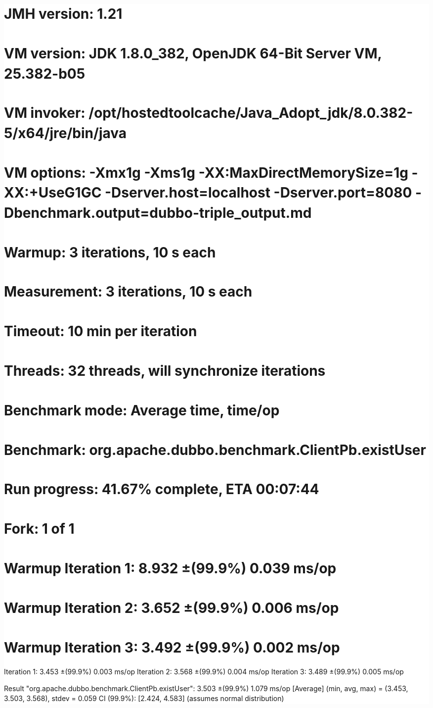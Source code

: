 
# JMH version: 1.21
# VM version: JDK 1.8.0_382, OpenJDK 64-Bit Server VM, 25.382-b05
# VM invoker: /opt/hostedtoolcache/Java_Adopt_jdk/8.0.382-5/x64/jre/bin/java
# VM options: -Xmx1g -Xms1g -XX:MaxDirectMemorySize=1g -XX:+UseG1GC -Dserver.host=localhost -Dserver.port=8080 -Dbenchmark.output=dubbo-triple_output.md
# Warmup: 3 iterations, 10 s each
# Measurement: 3 iterations, 10 s each
# Timeout: 10 min per iteration
# Threads: 32 threads, will synchronize iterations
# Benchmark mode: Average time, time/op
# Benchmark: org.apache.dubbo.benchmark.ClientPb.existUser

# Run progress: 41.67% complete, ETA 00:07:44
# Fork: 1 of 1
# Warmup Iteration   1: 8.932 ±(99.9%) 0.039 ms/op
# Warmup Iteration   2: 3.652 ±(99.9%) 0.006 ms/op
# Warmup Iteration   3: 3.492 ±(99.9%) 0.002 ms/op
Iteration   1: 3.453 ±(99.9%) 0.003 ms/op
Iteration   2: 3.568 ±(99.9%) 0.004 ms/op
Iteration   3: 3.489 ±(99.9%) 0.005 ms/op


Result "org.apache.dubbo.benchmark.ClientPb.existUser":
  3.503 ±(99.9%) 1.079 ms/op [Average]
  (min, avg, max) = (3.453, 3.503, 3.568), stdev = 0.059
  CI (99.9%): [2.424, 4.583] (assumes normal distribution)
